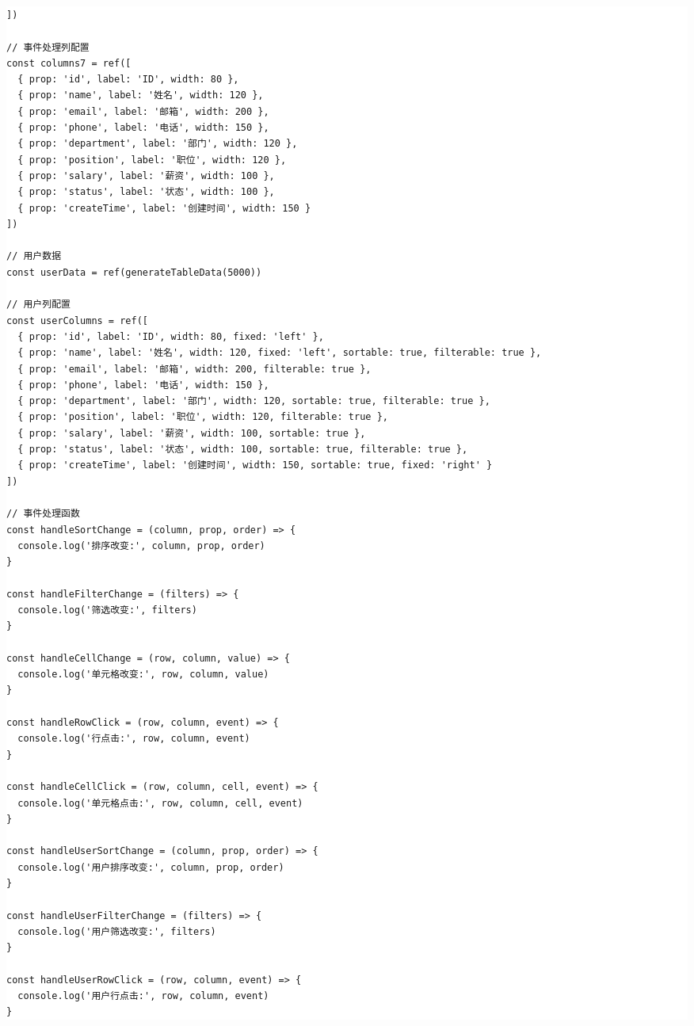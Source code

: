 ```vue
])

// 事件处理列配置
const columns7 = ref([
  { prop: 'id', label: 'ID', width: 80 },
  { prop: 'name', label: '姓名', width: 120 },
  { prop: 'email', label: '邮箱', width: 200 },
  { prop: 'phone', label: '电话', width: 150 },
  { prop: 'department', label: '部门', width: 120 },
  { prop: 'position', label: '职位', width: 120 },
  { prop: 'salary', label: '薪资', width: 100 },
  { prop: 'status', label: '状态', width: 100 },
  { prop: 'createTime', label: '创建时间', width: 150 }
])

// 用户数据
const userData = ref(generateTableData(5000))

// 用户列配置
const userColumns = ref([
  { prop: 'id', label: 'ID', width: 80, fixed: 'left' },
  { prop: 'name', label: '姓名', width: 120, fixed: 'left', sortable: true, filterable: true },
  { prop: 'email', label: '邮箱', width: 200, filterable: true },
  { prop: 'phone', label: '电话', width: 150 },
  { prop: 'department', label: '部门', width: 120, sortable: true, filterable: true },
  { prop: 'position', label: '职位', width: 120, filterable: true },
  { prop: 'salary', label: '薪资', width: 100, sortable: true },
  { prop: 'status', label: '状态', width: 100, sortable: true, filterable: true },
  { prop: 'createTime', label: '创建时间', width: 150, sortable: true, fixed: 'right' }
])

// 事件处理函数
const handleSortChange = (column, prop, order) => {
  console.log('排序改变:', column, prop, order)
}

const handleFilterChange = (filters) => {
  console.log('筛选改变:', filters)
}

const handleCellChange = (row, column, value) => {
  console.log('单元格改变:', row, column, value)
}

const handleRowClick = (row, column, event) => {
  console.log('行点击:', row, column, event)
}

const handleCellClick = (row, column, cell, event) => {
  console.log('单元格点击:', row, column, cell, event)
}

const handleUserSortChange = (column, prop, order) => {
  console.log('用户排序改变:', column, prop, order)
}

const handleUserFilterChange = (filters) => {
  console.log('用户筛选改变:', filters)
}

const handleUserRowClick = (row, column, event) => {
  console.log('用户行点击:', row, column, event)
}
```